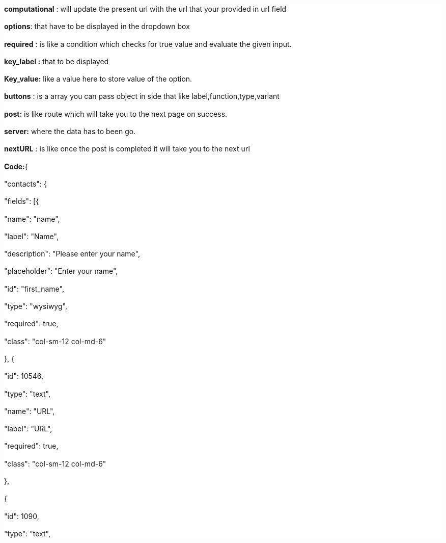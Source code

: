 **computational** : will update the present url with the url that your
provided in url field

**options**: that have to be displayed in the dropdown box

**required** : is like a condition which checks for true value and
evaluate the given input.

**key\_label :** that to be displayed

**Key\_value:** like a value here to store value of the option.

**buttons** : is a array you can pass object in side that like
label,function,type,variant

**post:** is like route which will take you to the next page on success.

**server:** where the data has to been go.

**nextURL** : is like once the post is completed it will take you to the
next url

**Code:**{

"contacts": {

"fields": \[{

"name": "name",

"label": "Name",

"description": "Please enter your name",

"placeholder": "Enter your name",

"id": "first\_name",

"type": "wysiwyg",

"required": true,

"class": "col-sm-12 col-md-6"

}, {

"id": 10546,

"type": "text",

"name": "URL",

"label": "URL",

"required": true,

"class": "col-sm-12 col-md-6"

},

{

"id": 1090,

"type": "text",
